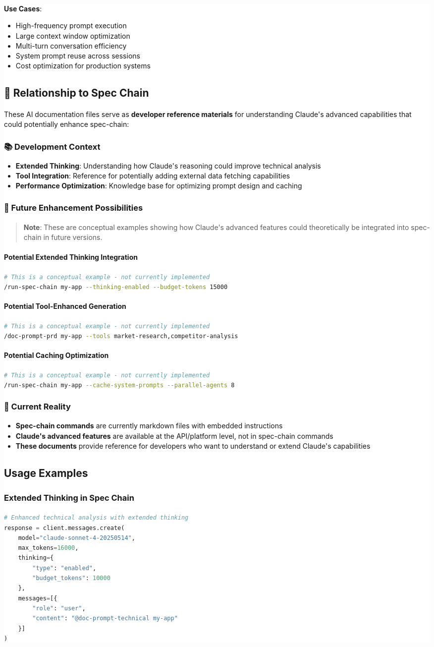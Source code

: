 **Use Cases**:
- High-frequency prompt execution
- Large context window optimization
- Multi-turn conversation efficiency
- System prompt reuse across sessions
- Cost optimization for production systems

## 🔗 Relationship to Spec Chain

These AI documentation files serve as **developer reference materials** for understanding Claude's advanced capabilities that could potentially enhance spec-chain:

### 📚 Development Context
- **Extended Thinking**: Understanding how Claude's reasoning could improve technical analysis
- **Tool Integration**: Reference for potentially adding external data fetching capabilities
- **Performance Optimization**: Knowledge base for optimizing prompt design and caching

### 🔬 Future Enhancement Possibilities

> **Note**: These are conceptual examples showing how Claude's advanced features could theoretically be integrated into spec-chain in future versions.

#### Potential Extended Thinking Integration
```bash
# This is a conceptual example - not currently implemented
/run-spec-chain my-app --thinking-enabled --budget-tokens 15000
```

#### Potential Tool-Enhanced Generation
```bash
# This is a conceptual example - not currently implemented  
/doc-prompt-prd my-app --tools market-research,competitor-analysis
```

#### Potential Caching Optimization
```bash
# This is a conceptual example - not currently implemented
/run-spec-chain my-app --cache-system-prompts --parallel-agents 8
```

### 🎯 Current Reality
- **Spec-chain commands** are currently markdown files with embedded instructions
- **Claude's advanced features** are available at the API/platform level, not in spec-chain commands
- **These documents** provide reference for developers who want to understand or extend Claude's capabilities

## Usage Examples

### Extended Thinking in Spec Chain
```python
# Enhanced technical analysis with extended thinking
response = client.messages.create(
    model="claude-sonnet-4-20250514",
    max_tokens=16000,
    thinking={
        "type": "enabled",
        "budget_tokens": 10000
    },
    messages=[{
        "role": "user", 
        "content": "@doc-prompt-technical my-app"
    }]
)
```